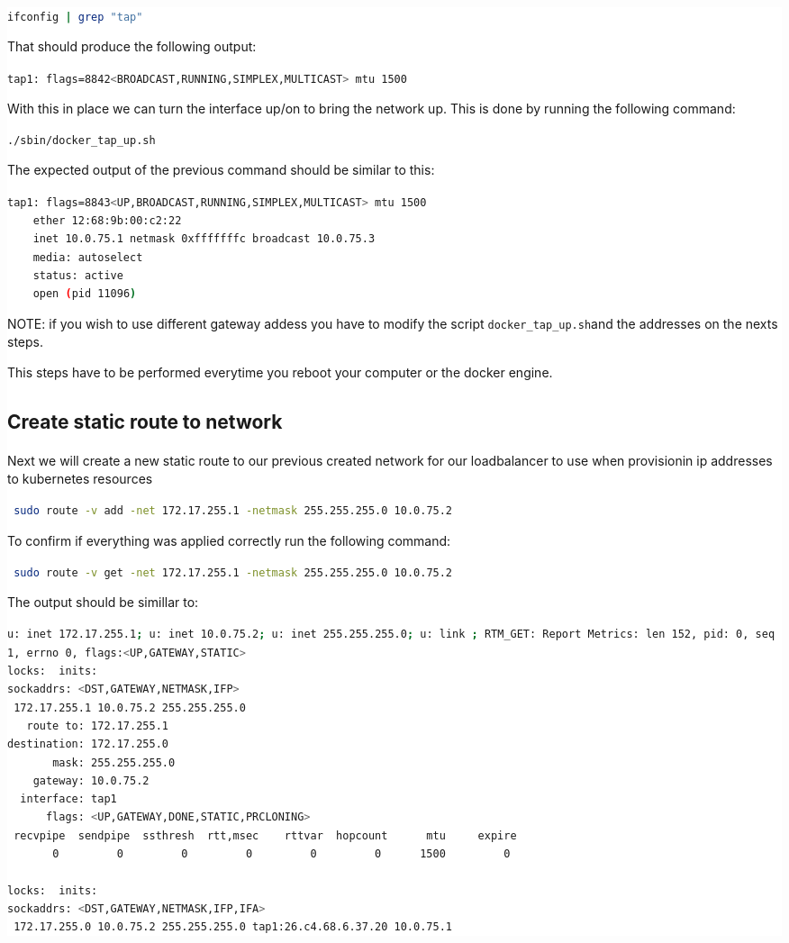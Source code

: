 ```bash
ifconfig | grep "tap"
```

That should produce the following output:

```bash
tap1: flags=8842<BROADCAST,RUNNING,SIMPLEX,MULTICAST> mtu 1500
```

With this in place we can turn the interface up/on to bring the network up. This is done by running the following command:

```bash
./sbin/docker_tap_up.sh
```

The expected output of the previous command should be similar to this:

```bash
tap1: flags=8843<UP,BROADCAST,RUNNING,SIMPLEX,MULTICAST> mtu 1500
    ether 12:68:9b:00:c2:22
    inet 10.0.75.1 netmask 0xfffffffc broadcast 10.0.75.3
    media: autoselect
    status: active
    open (pid 11096)
```

NOTE: if you wish to use different gateway addess you have to modify the script `docker_tap_up.sh`and the addresses on the nexts steps.

This steps have to be performed everytime you reboot your computer or the docker engine.


## Create static route to network

Next we will create a new static route to our previous created network for our loadbalancer to use when provisionin ip addresses to kubernetes resources


```bash
 sudo route -v add -net 172.17.255.1 -netmask 255.255.255.0 10.0.75.2
```

To confirm if everything was applied correctly run the following command:

```bash
 sudo route -v get -net 172.17.255.1 -netmask 255.255.255.0 10.0.75.2
```

The output should be simillar to:

```bash
u: inet 172.17.255.1; u: inet 10.0.75.2; u: inet 255.255.255.0; u: link ; RTM_GET: Report Metrics: len 152, pid: 0, seq 1, errno 0, flags:<UP,GATEWAY,STATIC>
locks:  inits:
sockaddrs: <DST,GATEWAY,NETMASK,IFP>
 172.17.255.1 10.0.75.2 255.255.255.0
   route to: 172.17.255.1
destination: 172.17.255.0
       mask: 255.255.255.0
    gateway: 10.0.75.2
  interface: tap1
      flags: <UP,GATEWAY,DONE,STATIC,PRCLONING>
 recvpipe  sendpipe  ssthresh  rtt,msec    rttvar  hopcount      mtu     expire
       0         0         0         0         0         0      1500         0

locks:  inits:
sockaddrs: <DST,GATEWAY,NETMASK,IFP,IFA>
 172.17.255.0 10.0.75.2 255.255.255.0 tap1:26.c4.68.6.37.20 10.0.75.1
```
